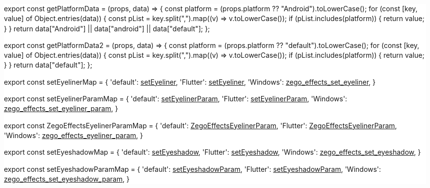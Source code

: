 export const getPlatformData = (props, data) => {
    const platform = (props.platform ?? "Android").toLowerCase();
    for (const [key, value] of Object.entries(data)) {
        const pList = key.split(",").map((v) => v.toLowerCase());
        if (pList.includes(platform)) {
            return value;
        }
    }
    return data["Android"] || data["android"] || data["default"];
};

export const getPlatformData2 = (props, data) => {
    const platform = (props.platform ?? "default").toLowerCase();
    for (const [key, value] of Object.entries(data)) {
        const pList = key.split(",").map((v) => v.toLowerCase());
        if (pList.includes(platform)) {
            return value;
        }
    }
    return data["default"];
};

export const setEyelinerMap = {
    'default': <a href="@setEyeliner" target='_blank'>setEyeliner</a>,
    'Flutter': <a href="https://doc-zh.zego.im/unique-api/ai-effects-sdk/zh/dart_flutter/zego_effects_plugin/ZegoEffectsPlugin/setEyeliner.html" target='_blank'>setEyeliner</a>,
    'Windows': <a href="@zego_effects_set_eyeliner" target='_blank'>zego_effects_set_eyeliner</a>,
}

export const setEyelinerParamMap = {
    'default': <a href="@setEyelinerParam" target='_blank'>setEyelinerParam</a>,
    'Flutter': <a href="https://doc-zh.zego.im/unique-api/ai-effects-sdk/zh/dart_flutter/zego_effects_plugin/ZegoEffectsPlugin/setEyelinerParam.html" target='_blank'>setEyelinerParam</a>,
    'Windows': <a href="@zego_effects_set_eyeliner_param" target='_blank'>zego_effects_set_eyeliner_param</a>,
}

export const ZegoEffectsEyelinerParamMap = {
    'default': <a href="@-ZegoEffectsEyelinerParam" target='_blank'>ZegoEffectsEyelinerParam</a>,
    'Flutter': <a href="https://doc-zh.zego.im/unique-api/ai-effects-sdk/zh/dart_flutter/zego_effects_defines/ZegoEffectsEyelinerParam-class.html" target='_blank'>ZegoEffectsEyelinerParam</a>,
    'Windows': <a href="@zego_effects_eyeliner_param" target='_blank'>zego_effects_eyeliner_param</a>,
}

export const setEyeshadowMap = {
    'default': <a href="@setEyeshadow" target='_blank'>setEyeshadow</a>,
    'Flutter': <a href="https://doc-zh.zego.im/unique-api/ai-effects-sdk/zh/dart_flutter/zego_effects_plugin/ZegoEffectsPlugin/setEyeshadow.html" target='_blank'>setEyeshadow</a>,
    'Windows': <a href="@zego_effects_set_eyeshadow" target='_blank'>zego_effects_set_eyeshadow</a>,
}

export const setEyeshadowParamMap = {
    'default': <a href="@setEyeshadowParam" target='_blank'>setEyeshadowParam</a>,
    'Flutter': <a href="https://doc-zh.zego.im/unique-api/ai-effects-sdk/zh/dart_flutter/zego_effects_plugin/ZegoEffectsPlugin/setEyeshadowParam.html" target='_blank'>setEyeshadowParam</a>,
    'Windows': <a href="@zego_effects_set_eyeshadow_param" target='_blank'>zego_effects_set_eyeshadow_param</a>,
}
